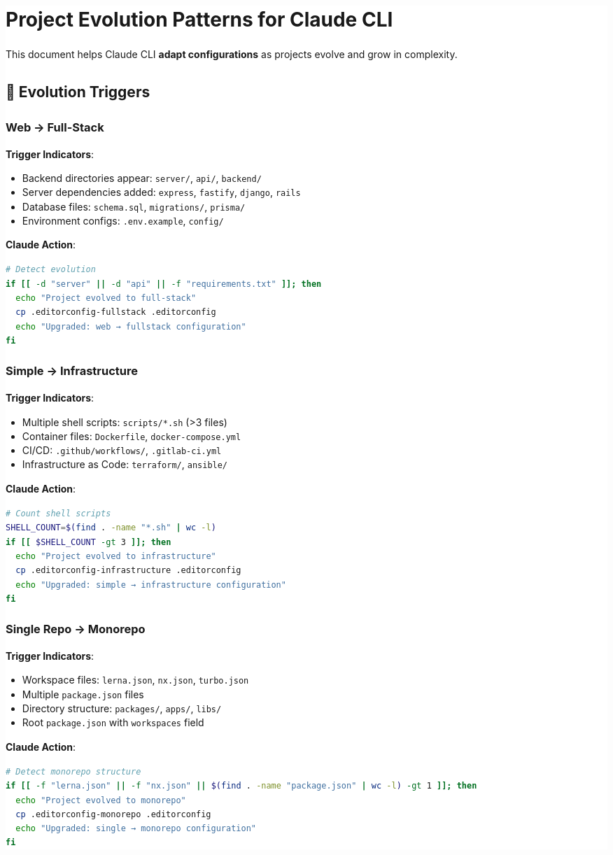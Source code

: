 # Project Evolution Patterns for Claude CLI

This document helps Claude CLI **adapt configurations** as projects evolve and grow in complexity.

## 🔄 Evolution Triggers

### Web → Full-Stack
**Trigger Indicators**:
- Backend directories appear: `server/`, `api/`, `backend/`
- Server dependencies added: `express`, `fastify`, `django`, `rails`
- Database files: `schema.sql`, `migrations/`, `prisma/`
- Environment configs: `.env.example`, `config/`

**Claude Action**:
```bash
# Detect evolution
if [[ -d "server" || -d "api" || -f "requirements.txt" ]]; then
  echo "Project evolved to full-stack"
  cp .editorconfig-fullstack .editorconfig
  echo "Upgraded: web → fullstack configuration"
fi
```

### Simple → Infrastructure  
**Trigger Indicators**:
- Multiple shell scripts: `scripts/*.sh` (>3 files)
- Container files: `Dockerfile`, `docker-compose.yml`
- CI/CD: `.github/workflows/`, `.gitlab-ci.yml`
- Infrastructure as Code: `terraform/`, `ansible/`

**Claude Action**:
```bash
# Count shell scripts
SHELL_COUNT=$(find . -name "*.sh" | wc -l)
if [[ $SHELL_COUNT -gt 3 ]]; then
  echo "Project evolved to infrastructure"
  cp .editorconfig-infrastructure .editorconfig
  echo "Upgraded: simple → infrastructure configuration"
fi
```

### Single Repo → Monorepo
**Trigger Indicators**:
- Workspace files: `lerna.json`, `nx.json`, `turbo.json`
- Multiple `package.json` files
- Directory structure: `packages/`, `apps/`, `libs/`
- Root `package.json` with `workspaces` field

**Claude Action**:
```bash
# Detect monorepo structure
if [[ -f "lerna.json" || -f "nx.json" || $(find . -name "package.json" | wc -l) -gt 1 ]]; then
  echo "Project evolved to monorepo"
  cp .editorconfig-monorepo .editorconfig
  echo "Upgraded: single → monorepo configuration"
fi
```
